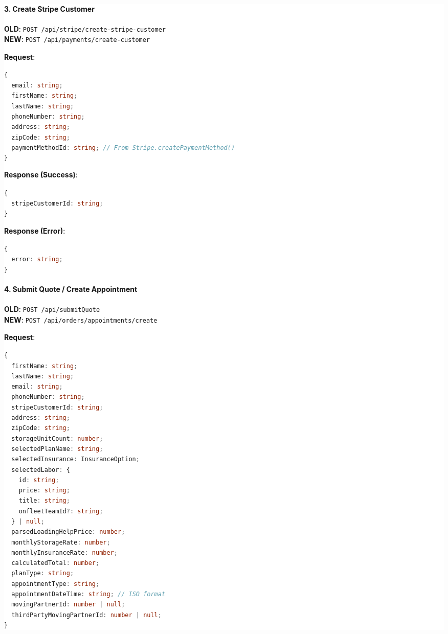 #### **3. Create Stripe Customer**

**OLD**: `POST /api/stripe/create-stripe-customer`  
**NEW**: `POST /api/payments/create-customer`

**Request**:
```typescript
{
  email: string;
  firstName: string;
  lastName: string;
  phoneNumber: string;
  address: string;
  zipCode: string;
  paymentMethodId: string; // From Stripe.createPaymentMethod()
}
```

**Response (Success)**:
```typescript
{
  stripeCustomerId: string;
}
```

**Response (Error)**:
```typescript
{
  error: string;
}
```

#### **4. Submit Quote / Create Appointment**

**OLD**: `POST /api/submitQuote`  
**NEW**: `POST /api/orders/appointments/create`

**Request**:
```typescript
{
  firstName: string;
  lastName: string;
  email: string;
  phoneNumber: string;
  stripeCustomerId: string;
  address: string;
  zipCode: string;
  storageUnitCount: number;
  selectedPlanName: string;
  selectedInsurance: InsuranceOption;
  selectedLabor: {
    id: string;
    price: string;
    title: string;
    onfleetTeamId?: string;
  } | null;
  parsedLoadingHelpPrice: number;
  monthlyStorageRate: number;
  monthlyInsuranceRate: number;
  calculatedTotal: number;
  planType: string;
  appointmentType: string;
  appointmentDateTime: string; // ISO format
  movingPartnerId: number | null;
  thirdPartyMovingPartnerId: number | null;
}
```
